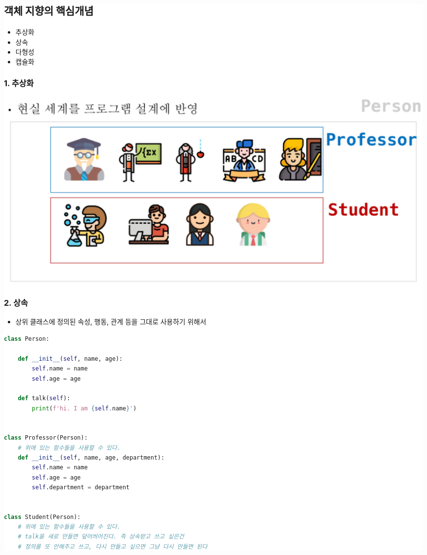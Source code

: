 



## 객체 지향의 핵심개념

- 추상화
- 상속
- 다형성
- 캡슐화



### 1. 추상화

![image-20220126142328080](07.OOP.assets/image-20220126142328080.png)





### 2. 상속

- 상위 클래스에 정의된 속성, 행동, 관계 등을 그대로 사용하기 위해서



```python
class Person:
    
    def __init__(self, name, age):
        self.name = name
        self.age = age
        
    def talk(self):
        print(f'hi. I am {self.name}')


class Professor(Person):
    # 위에 있는 함수들을 사용할 수 있다. 
    def __init__(self, name, age, department):
        self.name = name
        self.age = age
        self.department = department


class Student(Person):
    # 위에 있는 함수들을 사용할 수 있다. 
    # talk을 새로 만들면 덮어씌어진다. 즉 상속받고 쓰고 싶은건
    # 정의를 또 안해주고 쓰고, 다시 만들고 싶으면 그냥 다시 만들면 된다
```